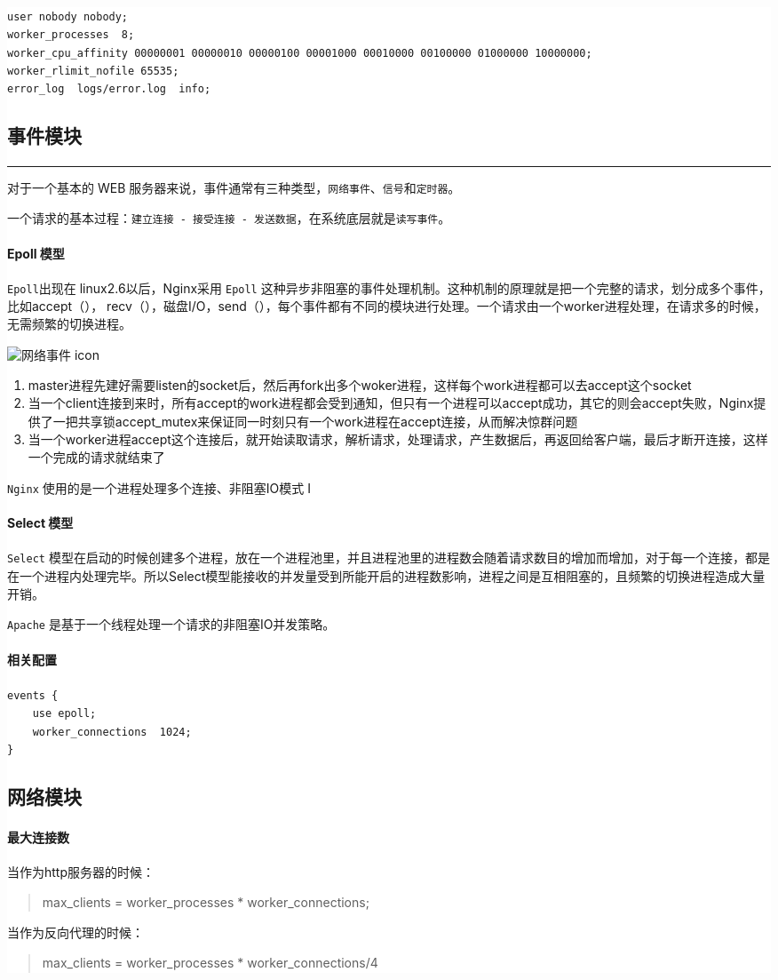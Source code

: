 ```
user nobody nobody;
worker_processes  8;
worker_cpu_affinity 00000001 00000010 00000100 00001000 00010000 00100000 01000000 10000000;
worker_rlimit_nofile 65535;
error_log  logs/error.log  info;

```


## 事件模块
***

对于一个基本的 WEB 服务器来说，事件通常有三种类型，`网络事件`、`信号`和`定时器`。

一个请求的基本过程：`建立连接 - 接受连接 - 发送数据`，在系统底层就是`读写事件`。

#### Epoll 模型

`Epoll`出现在 linux2.6以后，Nginx采用 `Epoll` 这种异步非阻塞的事件处理机制。这种机制的原理就是把一个完整的请求，划分成多个事件，比如accept（）， recv（），磁盘I/O，send（），每个事件都有不同的模块进行处理。一个请求由一个worker进程处理，在请求多的时候，无需频繁的切换进程。

![网络事件 icon](http://blog.chinaunix.net/attachment/201311/3/22312037_1383463757y802.png)

 1. master进程先建好需要listen的socket后，然后再fork出多个woker进程，这样每个work进程都可以去accept这个socket
 2. 当一个client连接到来时，所有accept的work进程都会受到通知，但只有一个进程可以accept成功，其它的则会accept失败，Nginx提供了一把共享锁accept_mutex来保证同一时刻只有一个work进程在accept连接，从而解决惊群问题
 3. 当一个worker进程accept这个连接后，就开始读取请求，解析请求，处理请求，产生数据后，再返回给客户端，最后才断开连接，这样一个完成的请求就结束了

`Nginx` 使用的是一个进程处理多个连接、非阻塞IO模式
I
#### Select 模型
`Select` 模型在启动的时候创建多个进程，放在一个进程池里，并且进程池里的进程数会随着请求数目的增加而增加，对于每一个连接，都是在一个进程内处理完毕。所以Select模型能接收的并发量受到所能开启的进程数影响，进程之间是互相阻塞的，且频繁的切换进程造成大量开销。

`Apache` 是基于一个线程处理一个请求的非阻塞IO并发策略。


#### 相关配置

```
events {
	use epoll;
    worker_connections  1024;
}
```
## 网络模块

#### 最大连接数

当作为http服务器的时候：

> max_clients = worker_processes * worker_connections;

当作为反向代理的时候：
> max_clients = worker_processes * worker_connections/4
